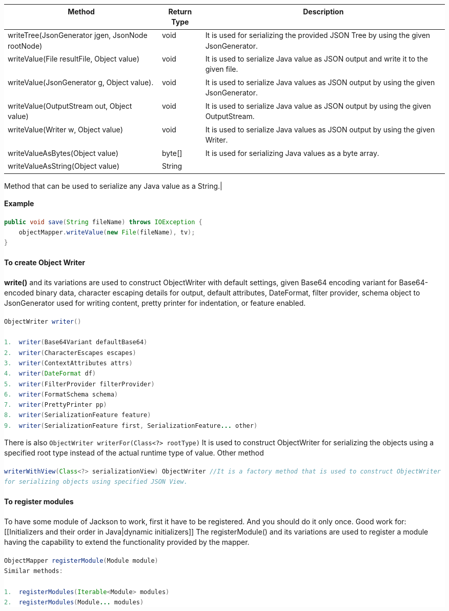 | Method                                           | Return Type | Description                                                                          |
| ------------------------------------------------ | ----------- | ------------------------------------------------------------------------------------ |
| writeTree(JsonGenerator jgen, JsonNode rootNode) | void        | It is used for serializing the provided JSON Tree by using the given JsonGenerator.  |
| writeValue(File resultFile, Object value)        | void        | It is used to serialize Java value as JSON output and write it to the given file.    |
| writeValue(JsonGenerator g, Object value).       | void        | It is used to serialize Java values as JSON output by using the given JsonGenerator. |
| writeValue(OutputStream out, Object value)       | void        | It is used to serialize Java value as JSON output by using the given OutputStream.   |
| writeValue(Writer w, Object value)               | void        | It is used to serialize Java values as JSON output by using the given Writer.        |
| writeValueAsBytes(Object value)                  | byte[]      | It is used for serializing Java values as a byte array.                              |
|writeValueAsString(Object value)| String|

Method that can be used to serialize any Java value as a String.|

**Example**
```java
public void save(String fileName) throws IOException {  
    objectMapper.writeValue(new File(fileName), tv);  
}
```

#### To create Object Writer

**write()** and its variations are used to construct ObjectWriter with default settings, given Base64 encoding variant for Base64-encoded binary data, character escaping details for output, default attributes, DateFormat, filter provider, schema object to JsonGenerator used for writing content, pretty printer for indentation, or feature enabled.
```java
ObjectWriter writer()  

1.  writer(Base64Variant defaultBase64)
2.  writer(CharacterEscapes escapes)
3.  writer(ContextAttributes attrs)
4.  writer(DateFormat df)
5.  writer(FilterProvider filterProvider)
6.  writer(FormatSchema schema)
7.  writer(PrettyPrinter pp)
8.  writer(SerializationFeature feature)
9.  writer(SerializationFeature first, SerializationFeature... other)
```
There is also `ObjectWriter writerFor(Class<?> rootType)` It is used to construct ObjectWriter for serializing the objects using a specified root type instead of the actual runtime type of value.
Other method
```java
writerWithView(Class<?> serializationView) ObjectWriter //It is a factory method that is used to construct ObjectWriter for serializing objects using specified JSON View.
```

#### To register modules
To have some module of Jackson to work, first it have to be registered. And you should do it only once. Good work for: [[Initializers and their order in Java|dynamic initializers]]
The registerModule() and its variations are used to register a module having the capability to extend the functionality provided by the mapper.
```java
ObjectMapper registerModule(Module module)  
Similar methods:  

1.  registerModules(Iterable<Module> modules)
2.  registerModules(Module... modules)
```
